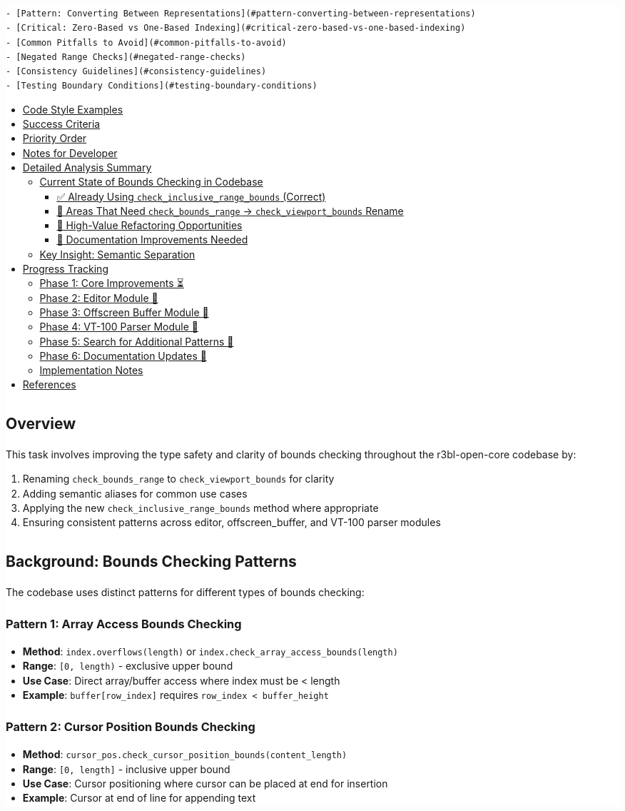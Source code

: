     - [Pattern: Converting Between Representations](#pattern-converting-between-representations)
    - [Critical: Zero-Based vs One-Based Indexing](#critical-zero-based-vs-one-based-indexing)
    - [Common Pitfalls to Avoid](#common-pitfalls-to-avoid)
    - [Negated Range Checks](#negated-range-checks)
    - [Consistency Guidelines](#consistency-guidelines)
    - [Testing Boundary Conditions](#testing-boundary-conditions)
  - [Code Style Examples](#code-style-examples)
- [Success Criteria](#success-criteria)
- [Priority Order](#priority-order)
- [Notes for Developer](#notes-for-developer)
- [Detailed Analysis Summary](#detailed-analysis-summary)
  - [Current State of Bounds Checking in Codebase](#current-state-of-bounds-checking-in-codebase)
    - [✅ Already Using `check_inclusive_range_bounds` (Correct)](#-already-using-check_inclusive_range_bounds-correct)
    - [🔄 Areas That Need `check_bounds_range` → `check_viewport_bounds` Rename](#-areas-that-need-check_bounds_range-%E2%86%92-check_viewport_bounds-rename)
    - [🎯 High-Value Refactoring Opportunities](#-high-value-refactoring-opportunities)
    - [📝 Documentation Improvements Needed](#-documentation-improvements-needed)
  - [Key Insight: Semantic Separation](#key-insight-semantic-separation)
- [Progress Tracking](#progress-tracking)
  - [Phase 1: Core Improvements ⏳](#phase-1-core-improvements-)
  - [Phase 2: Editor Module 🔲](#phase-2-editor-module-)
  - [Phase 3: Offscreen Buffer Module 🔲](#phase-3-offscreen-buffer-module-)
  - [Phase 4: VT-100 Parser Module 🔲](#phase-4-vt-100-parser-module-)
  - [Phase 5: Search for Additional Patterns 🔲](#phase-5-search-for-additional-patterns-)
  - [Phase 6: Documentation Updates 🔲](#phase-6-documentation-updates-)
  - [Implementation Notes](#implementation-notes)
- [References](#references)



## Overview
This task involves improving the type safety and clarity of bounds checking throughout the r3bl-open-core codebase by:
1. Renaming `check_bounds_range` to `check_viewport_bounds` for clarity
2. Adding semantic aliases for common use cases
3. Applying the new `check_inclusive_range_bounds` method where appropriate
4. Ensuring consistent patterns across editor, offscreen_buffer, and VT-100 parser modules

## Background: Bounds Checking Patterns

The codebase uses distinct patterns for different types of bounds checking:

### Pattern 1: Array Access Bounds Checking
- **Method**: `index.overflows(length)` or `index.check_array_access_bounds(length)`
- **Range**: `[0, length)` - exclusive upper bound
- **Use Case**: Direct array/buffer access where index must be < length
- **Example**: `buffer[row_index]` requires `row_index < buffer_height`

### Pattern 2: Cursor Position Bounds Checking
- **Method**: `cursor_pos.check_cursor_position_bounds(content_length)`
- **Range**: `[0, length]` - inclusive upper bound
- **Use Case**: Cursor positioning where cursor can be placed at end for insertion
- **Example**: Cursor at end of line for appending text
